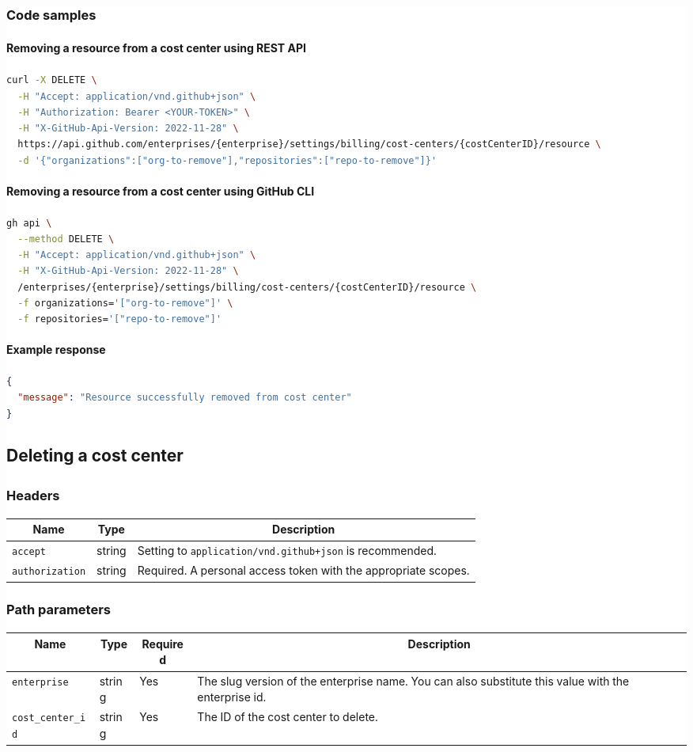 ### Code samples

#### Removing a resource from a cost center using REST API

```bash
curl -X DELETE \
  -H "Accept: application/vnd.github+json" \
  -H "Authorization: Bearer <YOUR-TOKEN>" \
  -H "X-GitHub-Api-Version: 2022-11-28" \
  https://api.github.com/enterprises/{enterprise}/settings/billing/cost-centers/{costCenterID}/resource \
  -d '{"organizations":["org-to-remove"],"repositories":["repo-to-remove"]}'
```

#### Removing a resource from a cost center using GitHub CLI

```bash
gh api \
  --method DELETE \
  -H "Accept: application/vnd.github+json" \
  -H "X-GitHub-Api-Version: 2022-11-28" \
  /enterprises/{enterprise}/settings/billing/cost-centers/{costCenterID}/resource \
  -f organizations='["org-to-remove"]' \
  -f repositories='["repo-to-remove"]'
```

#### Example response

```json
{
  "message": "Resource successfully removed from cost center"
}
```

## Deleting a cost center

### Headers

| Name            | Type   | Description                                                    |
| --------------- | ------ | -------------------------------------------------------------- |
| `accept`        | string | Setting to `application/vnd.github+json` is recommended.       |
| `authorization` | string | Required. A personal access token with the appropriate scopes. |

### Path parameters

| Name             | Type   | Required | Description                                                                                         |
| ---------------- | ------ | -------- | --------------------------------------------------------------------------------------------------- |
| `enterprise`     | string | Yes      | The slug version of the enterprise name. You can also substitute this value with the enterprise id. |
| `cost_center_id` | string | Yes      | The ID of the cost center to delete.                                                                |
